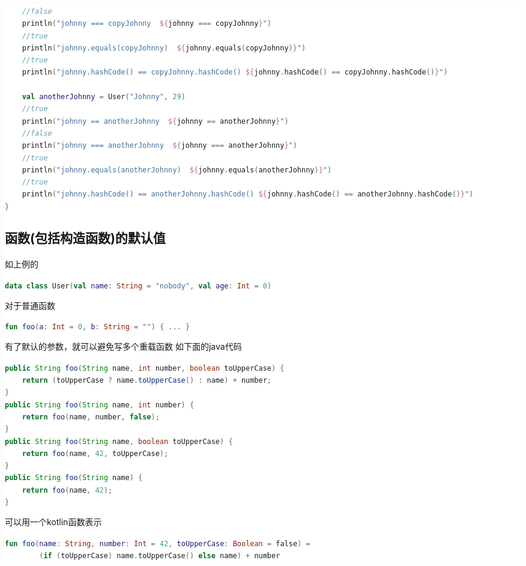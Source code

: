 ```kotlin
    //false
    println("johnny === copyJohnny  ${johnny === copyJohnny}")
    //true
    println("johnny.equals(copyJohnny)  ${johnny.equals(copyJohnny)}")
    //true
    println("johnny.hashCode() == copyJohnny.hashCode() ${johnny.hashCode() == copyJohnny.hashCode()}")
    
    val anotherJohnny = User("Johnny", 29)
    //true
    println("johnny == anotherJohnny  ${johnny == anotherJohnny}")
    //false
    println("johnny === anotherJohnny  ${johnny === anotherJohnny}")
    //true
    println("johnny.equals(anotherJohnny)  ${johnny.equals(anotherJohnny)}")
    //true
    println("johnny.hashCode() == anotherJohnny.hashCode() ${johnny.hashCode() == anotherJohnny.hashCode()}")
}
```


## 函数(包括构造函数)的默认值

如上例的
```kotlin
data class User(val name: String = "nobody", val age: Int = 0)
```
对于普通函数
```kotlin
fun foo(a: Int = 0, b: String = "") { ... }
```

有了默认的参数，就可以避免写多个重载函数
如下面的java代码
```java
public String foo(String name, int number, boolean toUpperCase) {
    return (toUpperCase ? name.toUpperCase() : name) + number;
}
public String foo(String name, int number) {
    return foo(name, number, false);
}
public String foo(String name, boolean toUpperCase) {
    return foo(name, 42, toUpperCase);
}
public String foo(String name) {
    return foo(name, 42);
}
```
可以用一个kotlin函数表示
```kotlin
fun foo(name: String, number: Int = 42, toUpperCase: Boolean = false) =
        (if (toUpperCase) name.toUpperCase() else name) + number
```
